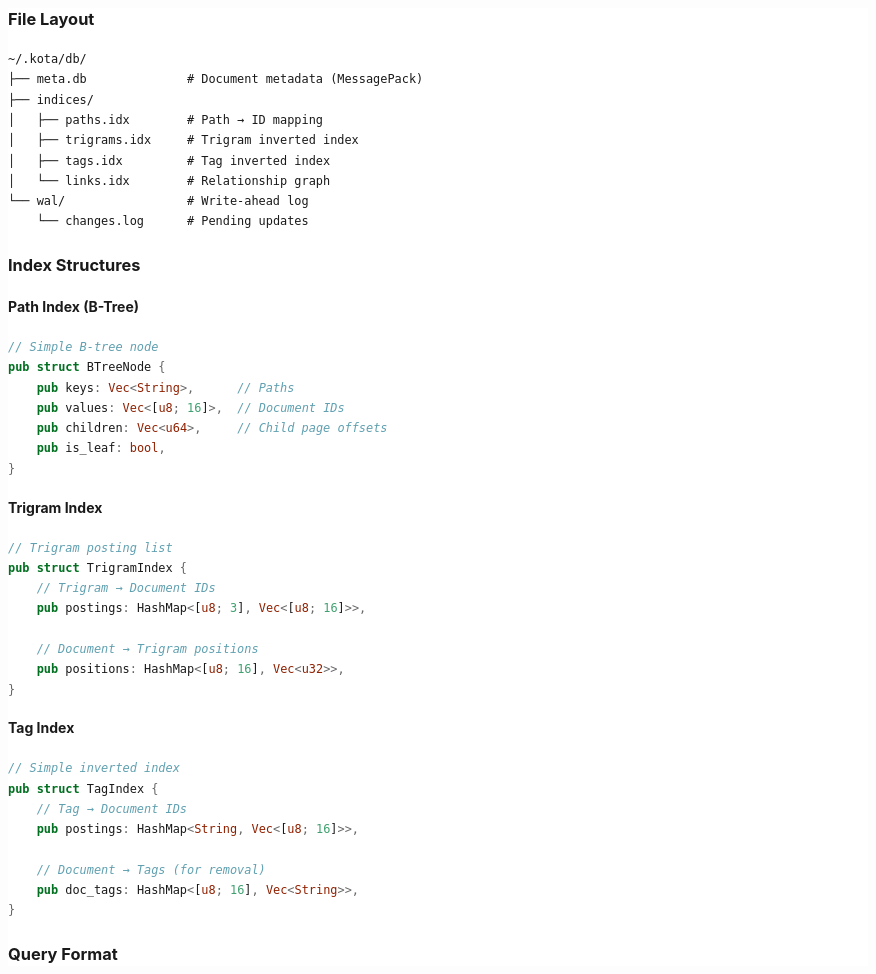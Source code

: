 ### File Layout

```
~/.kota/db/
├── meta.db              # Document metadata (MessagePack)
├── indices/
│   ├── paths.idx        # Path → ID mapping
│   ├── trigrams.idx     # Trigram inverted index
│   ├── tags.idx         # Tag inverted index
│   └── links.idx        # Relationship graph
└── wal/                 # Write-ahead log
    └── changes.log      # Pending updates
```

### Index Structures

#### Path Index (B-Tree)
```rust
// Simple B-tree node
pub struct BTreeNode {
    pub keys: Vec<String>,      // Paths
    pub values: Vec<[u8; 16]>,  // Document IDs
    pub children: Vec<u64>,     // Child page offsets
    pub is_leaf: bool,
}
```

#### Trigram Index
```rust
// Trigram posting list
pub struct TrigramIndex {
    // Trigram → Document IDs
    pub postings: HashMap<[u8; 3], Vec<[u8; 16]>>,
    
    // Document → Trigram positions
    pub positions: HashMap<[u8; 16], Vec<u32>>,
}
```

#### Tag Index
```rust
// Simple inverted index
pub struct TagIndex {
    // Tag → Document IDs
    pub postings: HashMap<String, Vec<[u8; 16]>>,
    
    // Document → Tags (for removal)
    pub doc_tags: HashMap<[u8; 16], Vec<String>>,
}
```

### Query Format
